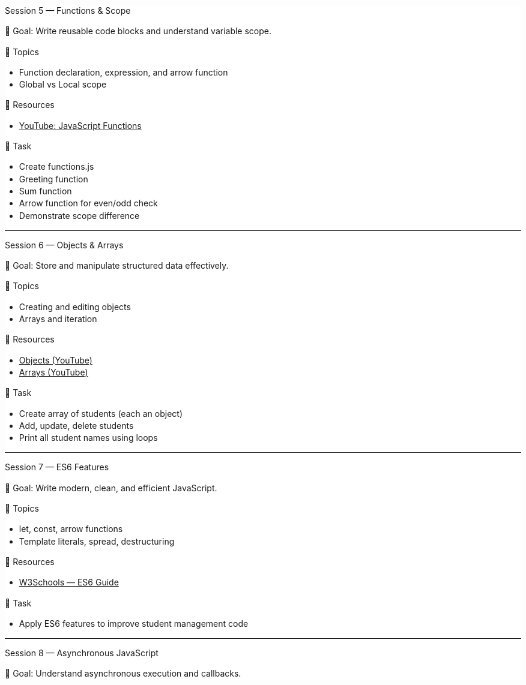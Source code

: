 
 Session 5 — Functions & Scope

🎯 Goal: Write reusable code blocks and understand variable scope.

📘 Topics
- Function declaration, expression, and arrow function  
- Global vs Local scope  

🔗 Resources
- [YouTube: JavaScript Functions](https://www.youtube.com/watch?v=wJ7hjluDQHI)

🧠 Task
- Create functions.js  
- Greeting function  
- Sum function  
- Arrow function for even/odd check  
- Demonstrate scope difference

---

Session 6 — Objects & Arrays

🎯 Goal: Store and manipulate structured data effectively.

📘 Topics
- Creating and editing objects  
- Arrays and iteration  

🔗 Resources
- [Objects (YouTube)](https://www.youtube.com/watch?v=9dkSSPWu_qY)  
- [Arrays (YouTube)](https://www.youtube.com/watch?v=MLVJhya1CV0)

🧠 Task
- Create array of students (each an object)  
- Add, update, delete students  
- Print all student names using loops

---

Session 7 — ES6 Features

🎯 Goal: Write modern, clean, and efficient JavaScript.

📘 Topics
- let, const, arrow functions  
- Template literals, spread, destructuring  

🔗 Resources
- [W3Schools — ES6 Guide](https://www.w3schools.com/js/js_es6.asp)

🧠 Task
- Apply ES6 features to improve student management code

---

Session 8 — Asynchronous JavaScript

🎯 Goal: Understand asynchronous execution and callbacks.

